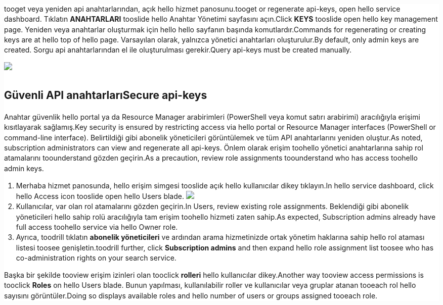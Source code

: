 <span data-ttu-id="f0f51-174">tooget veya yeniden api anahtarlarından, açık hello hizmet panosunu.</span><span class="sxs-lookup"><span data-stu-id="f0f51-174">tooget or regenerate api-keys, open hello service dashboard.</span></span> <span data-ttu-id="f0f51-175">Tıklatın **ANAHTARLARI** tooslide hello Anahtar Yönetimi sayfasını açın.</span><span class="sxs-lookup"><span data-stu-id="f0f51-175">Click **KEYS** tooslide open hello key management page.</span></span> <span data-ttu-id="f0f51-176">Yeniden veya anahtarlar oluşturmak için hello hello sayfanın başında komutlardır.</span><span class="sxs-lookup"><span data-stu-id="f0f51-176">Commands for regenerating or creating keys are at hello top of hello page.</span></span> <span data-ttu-id="f0f51-177">Varsayılan olarak, yalnızca yönetici anahtarları oluşturulur.</span><span class="sxs-lookup"><span data-stu-id="f0f51-177">By default, only admin keys are created.</span></span> <span data-ttu-id="f0f51-178">Sorgu api anahtarlarından el ile oluşturulması gerekir.</span><span class="sxs-lookup"><span data-stu-id="f0f51-178">Query api-keys must be created manually.</span></span>

 ![][9]

<a id="rbac"></a>

## <a name="secure-api-keys"></a><span data-ttu-id="f0f51-179">Güvenli API anahtarları</span><span class="sxs-lookup"><span data-stu-id="f0f51-179">Secure api-keys</span></span>
<span data-ttu-id="f0f51-180">Anahtar güvenlik hello portal ya da Resource Manager arabirimleri (PowerShell veya komut satırı arabirimi) aracılığıyla erişimi kısıtlayarak sağlamış.</span><span class="sxs-lookup"><span data-stu-id="f0f51-180">Key security is ensured by restricting access via hello portal or Resource Manager interfaces (PowerShell or command-line interface).</span></span> <span data-ttu-id="f0f51-181">Belirtildiği gibi abonelik yöneticileri görüntülemek ve tüm API anahtarlarını yeniden oluştur.</span><span class="sxs-lookup"><span data-stu-id="f0f51-181">As noted, subscription administrators can view and regenerate all api-keys.</span></span> <span data-ttu-id="f0f51-182">Önlem olarak erişim toohello yönetici anahtarlarına sahip rol atamalarını toounderstand gözden geçirin.</span><span class="sxs-lookup"><span data-stu-id="f0f51-182">As a precaution, review role assignments toounderstand who has access toohello admin keys.</span></span>

1. <span data-ttu-id="f0f51-183">Merhaba hizmet panosunda, hello erişim simgesi tooslide açık hello kullanıcılar dikey tıklayın.</span><span class="sxs-lookup"><span data-stu-id="f0f51-183">In hello service dashboard, click hello Access icon tooslide open hello Users blade.</span></span>
   ![][7]
2. <span data-ttu-id="f0f51-184">Kullanıcılar, var olan rol atamalarını gözden geçirin.</span><span class="sxs-lookup"><span data-stu-id="f0f51-184">In Users, review existing role assignments.</span></span> <span data-ttu-id="f0f51-185">Beklendiği gibi abonelik yöneticileri hello sahip rolü aracılığıyla tam erişim toohello hizmeti zaten sahip.</span><span class="sxs-lookup"><span data-stu-id="f0f51-185">As expected, Subscription admins already have full access toohello service via hello Owner role.</span></span>
3. <span data-ttu-id="f0f51-186">Ayrıca, toodrill tıklatın **abonelik yöneticileri** ve ardından arama hizmetinizde ortak yönetim haklarına sahip hello rol ataması listesi toosee genişletin.</span><span class="sxs-lookup"><span data-stu-id="f0f51-186">toodrill further, click **Subscription admins** and then expand hello role assignment list toosee who has co-administration rights on your search service.</span></span>

<span data-ttu-id="f0f51-187">Başka bir şekilde tooview erişim izinleri olan tooclick **rolleri** hello kullanıcılar dikey.</span><span class="sxs-lookup"><span data-stu-id="f0f51-187">Another way tooview access permissions is tooclick **Roles** on hello Users blade.</span></span> <span data-ttu-id="f0f51-188">Bunun yapılması, kullanılabilir roller ve kullanıcılar veya gruplar atanan tooeach rol hello sayısını görüntüler.</span><span class="sxs-lookup"><span data-stu-id="f0f51-188">Doing so displays available roles and hello number of users or groups assigned tooeach role.</span></span>


[7]: ./media/search-manage/rbac-icon.png
[8]: ./media/search-manage/Azure-Search-Manage-1-URL.png
[9]: ./media/search-manage/Azure-Search-Manage-2-Keys.png
[10]: ./media/search-manage/Azure-Search-Manage-3-ScaleUp.png